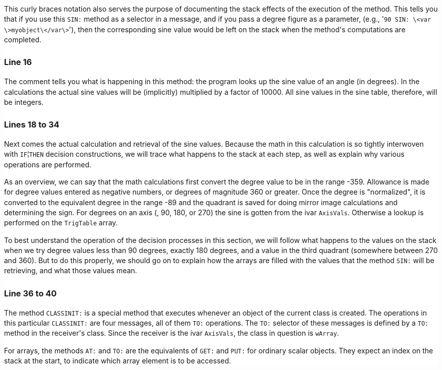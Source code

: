 This curly braces notation also serves the purpose of documenting the
stack effects of the execution of the method. This tells you that if you
use this `SIN:` method as a selector in a message, and if
you pass a degree figure as a parameter, (e.g., '`90 SIN:
\<var\>myobject\</var\>`'), then the corresponding sine value
would be left on the stack when the method's computations are
completed.

### Line 16

The comment tells you what is happening in this method: the program
looks up the sine value of an angle (in degrees). In the calculations
the actual sine values will be (implicitly) multiplied by a factor of
10000. All sine values in the sine table, therefore, will be integers.

### Lines 18 to 34

Next comes the actual calculation and retrieval of the sine values.
Because the math in this calculation is so tightly interwoven with
`IF`&brvbar;`THEN` decision constructions,
we will trace what happens to the stack at each step, as well as explain
why various operations are performed.

As an overview, we can say that the math calculations first convert the
degree value to be in the range -359. Allowance is made for degree
values entered as negative numbers, or degrees of magnitude 360 or
greater. Once the degree is "normalized", it is converted to the
equivalent degree in the range -89 and the quadrant is saved for doing
mirror image calculations and determining the sign. For degrees on an
axis (, 90, 180, or 270) the sine is gotten from the ivar
`AxisVals`. Otherwise a lookup is performed on the
`TrigTable` array.

To best understand the operation of the decision processes in this
section, we will follow what happens to the values on the stack when we
try degree values less than 90 degrees, exactly 180 degrees, and a value
in the third quadrant (somewhere between 270 and 360). But to do this
properly, we should go on to explain how the arrays are filled with the
values that the method `SIN:` will be retrieving, and
what those values mean.

### Line 36 to 40

The method `CLASSINIT:` is a special method that executes
whenever an object of the current class is created. The operations in
this particular `CLASSINIT:` are four messages, all of
them `TO:` operations. The `TO:` selector
of these messages is defined by a `TO:` method in the
receiver's class. Since the receiver is the ivar
`AxisVals`, the class in question is
`wArray`.

For arrays, the methods `AT:` and `TO:`
are the equivalents of `GET:` and `PUT:`
for ordinary scalar objects. They expect an index on the stack at the
start, to indicate which array element is to be accessed.
